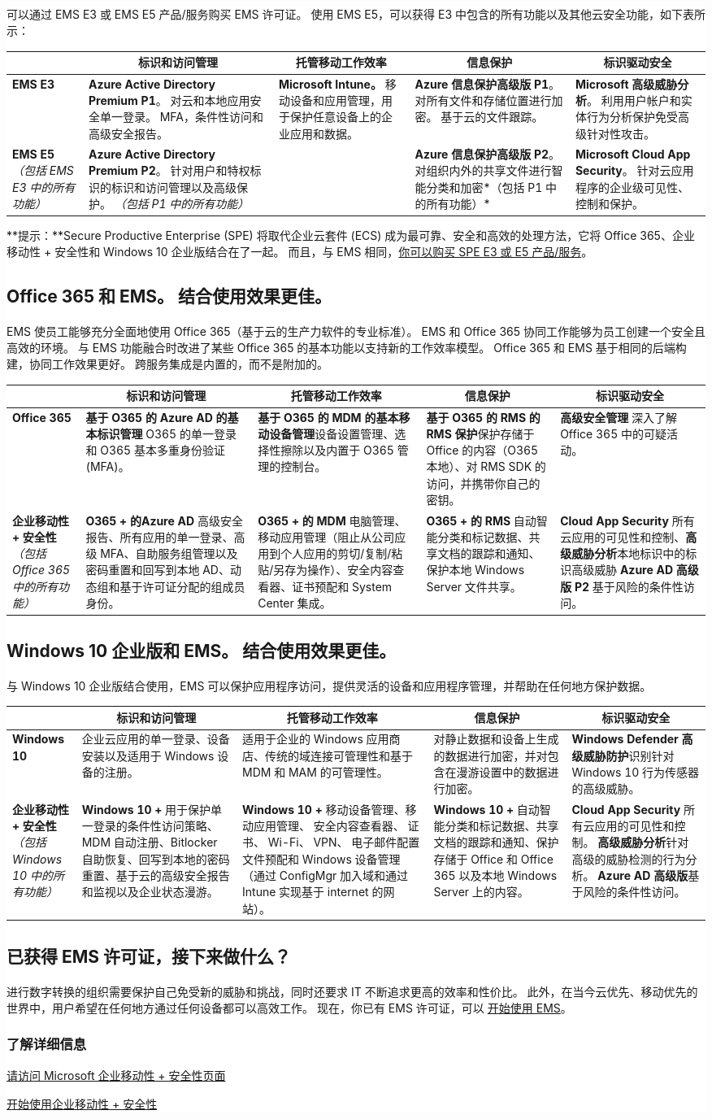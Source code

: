 可以通过 EMS E3 或 EMS E5 产品/服务购买 EMS 许可证。 使用 EMS E5，可以获得 E3 中包含的所有功能以及其他云安全功能，如下表所示：

|     | **标识和访问管理** | **托管移动工作效率** | **信息保护** | **标识驱动安全** |
|-----|-----|-----|-----|-----|
| **EMS E3** |**Azure Active Directory Premium P1**。 对云和本地应用安全单一登录。 MFA，条件性访问和高级安全报告。 | **Microsoft Intune。** 移动设备和应用管理，用于保护任意设备上的企业应用和数据。 | **Azure 信息保护高级版 P1**。 对所有文件和存储位置进行加密。 基于云的文件跟踪。 | **Microsoft 高级威胁分析**。 利用用户帐户和实体行为分析保护免受高级针对性攻击。 |
| **EMS E5** *（包括 EMS E3 中的所有功能）*  | **Azure Active Directory Premium P2**。 针对用户和特权标识的标识和访问管理以及高级保护。 *（包括 P1 中的所有功能）* |    | **Azure 信息保护高级版 P2**。 对组织内外的共享文件进行智能分类和加密*（包括 P1 中的所有功能）* | **Microsoft Cloud App Security**。 针对云应用程序的企业级可见性、控制和保护。|

**提示：**Secure Productive Enterprise (SPE) 将取代企业云套件 (ECS) 成为最可靠、安全和高效的处理方法，它将 Office 365、企业移动性 + 安全性和 Windows 10 企业版结合在了一起。 而且，与 EMS 相同，[你可以购买 SPE E3 或 E5 产品/服务](https://www.microsoft.com/en-us/Licensing/product-licensing/secure-productive-enterprise.aspx)。


## <a name="office-365-and-ems-better-together"></a>Office 365 和 EMS。 结合使用效果更佳。
EMS 使员工能够充分全面地使用 Office 365（基于云的生产力软件的专业标准）。 EMS 和 Office 365 协同工作能够为员工创建一个安全且高效的环境。 与 EMS 功能融合时改进了某些 Office 365 的基本功能以支持新的工作效率模型。 Office 365 和 EMS 基于相同的后端构建，协同工作效果更好。 跨服务集成是内置的，而不是附加的。

|   | **标识和访问管理** | **托管移动工作效率** | **信息保护** | **标识驱动安全** |
|---|---|---|---|---|
|**Office 365**|**基于 O365 的 Azure AD 的基本标识管理** O365 的单一登录和 O365 基本多重身份验证 (MFA)。 |**基于 O365 的 MDM 的基本移动设备管理**设备设置管理、选择性擦除以及内置于 O365 管理的控制台。 |**基于 O365 的 RMS 的 RMS 保护**保护存储于 Office 的内容（O365 本地）、对 RMS SDK 的访问，并携带你自己的密钥。 |**高级安全管理** 深入了解 Office 365 中的可疑活动。|
|**企业移动性 + 安全性** *（包括 Office 365 中的所有功能）* | **O365 + 的Azure AD** 高级安全报告、所有应用的单一登录、高级 MFA、自助服务组管理以及密码重置和回写到本地 AD、动态组和基于许可证分配的组成员身份。 | **O365 + 的 MDM** 电脑管理、移动应用管理（阻止从公司应用到个人应用的剪切/复制/粘贴/另存为操作）、安全内容查看器、证书预配和 System Center 集成。 | **O365 + 的 RMS**  自动智能分类和标记数据、共享文档的跟踪和通知、保护本地 Windows Server 文件共享。| **Cloud App Security** 所有云应用的可见性和控制、**高级威胁分析**本地标识中的标识高级威胁 **Azure AD 高级版 P2** 基于风险的条件性访问。 |





## <a name="windows-10-enterprise-and-ems-better-together"></a>Windows 10 企业版和 EMS。 结合使用效果更佳。
与 Windows 10 企业版结合使用，EMS 可以保护应用程序访问，提供灵活的设备和应用程序管理，并帮助在任何地方保护数据。

|   | **标识和访问管理** | **托管移动工作效率** | **信息保护** | **标识驱动安全** |
|---|---|---|---|---|
|**Windows 10**|企业云应用的单一登录、设备安装以及适用于 Windows 设备的注册。 | 适用于企业的 Windows 应用商店、传统的域连接可管理性和基于 MDM 和 MAM 的可管理性。 | 对静止数据和设备上生成的数据进行加密，并对包含在漫游设置中的数据进行加密。 | **Windows Defender 高级威胁防护**识别针对 Windows 10 行为传感器的高级威胁。 |
| **企业移动性 + 安全性** *（包括 Windows 10 中的所有功能）*| **Windows 10 +** 用于保护单一登录的条件性访问策略、MDM 自动注册、Bitlocker 自助恢复、回写到本地的密码重置、基于云的高级安全报告和监视以及企业状态漫游。 | **Windows 10 +** 移动设备管理、移动应用管理、 安全内容查看器、 证书、 Wi-Fi、 VPN、 电子邮件配置文件预配和 Windows 设备管理（通过 ConfigMgr 加入域和通过 Intune 实现基于 internet 的网站）。 | **Windows 10 +** 自动智能分类和标记数据、共享文档的跟踪和通知、保护存储于 Office 和 Office 365 以及本地 Windows Server 上的内容。 | **Cloud App Security** 所有云应用的可见性和控制。 **高级威胁分析**针对高级的威胁检测的行为分析。 **Azure AD 高级版**基于风险的条件性访问。|











## <a name="youve-got-ems-licenses-now-what"></a>已获得 EMS 许可证，接下来做什么？
进行数字转换的组织需要保护自己免受新的威胁和挑战，同时还要求 IT 不断追求更高的效率和性价比。 此外，在当今云优先、移动优先的世界中，用户希望在任何地方通过任何设备都可以高效工作。 现在，你已有 EMS 许可证，可以 [开始使用 EMS](ems-get-started.md)。


### <a name="learn-more"></a>了解详细信息

[请访问 Microsoft 企业移动性 + 安全性页面](http://go.microsoft.com/fwlink/?LinkId=816837)

[开始使用企业移动性 + 安全性](ems-get-started.md)
